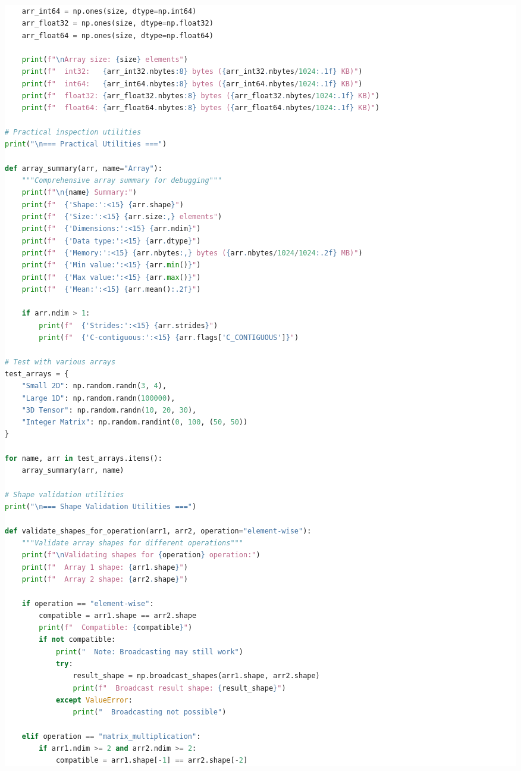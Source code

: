 ```python
    arr_int64 = np.ones(size, dtype=np.int64)
    arr_float32 = np.ones(size, dtype=np.float32)
    arr_float64 = np.ones(size, dtype=np.float64)
    
    print(f"\nArray size: {size} elements")
    print(f"  int32:   {arr_int32.nbytes:8} bytes ({arr_int32.nbytes/1024:.1f} KB)")
    print(f"  int64:   {arr_int64.nbytes:8} bytes ({arr_int64.nbytes/1024:.1f} KB)")
    print(f"  float32: {arr_float32.nbytes:8} bytes ({arr_float32.nbytes/1024:.1f} KB)")
    print(f"  float64: {arr_float64.nbytes:8} bytes ({arr_float64.nbytes/1024:.1f} KB)")

# Practical inspection utilities
print("\n=== Practical Utilities ===")

def array_summary(arr, name="Array"):
    """Comprehensive array summary for debugging"""
    print(f"\n{name} Summary:")
    print(f"  {'Shape:':<15} {arr.shape}")
    print(f"  {'Size:':<15} {arr.size:,} elements")
    print(f"  {'Dimensions:':<15} {arr.ndim}")
    print(f"  {'Data type:':<15} {arr.dtype}")
    print(f"  {'Memory:':<15} {arr.nbytes:,} bytes ({arr.nbytes/1024/1024:.2f} MB)")
    print(f"  {'Min value:':<15} {arr.min()}")
    print(f"  {'Max value:':<15} {arr.max()}")
    print(f"  {'Mean:':<15} {arr.mean():.2f}")
    
    if arr.ndim > 1:
        print(f"  {'Strides:':<15} {arr.strides}")
        print(f"  {'C-contiguous:':<15} {arr.flags['C_CONTIGUOUS']}")

# Test with various arrays
test_arrays = {
    "Small 2D": np.random.randn(3, 4),
    "Large 1D": np.random.randn(100000),
    "3D Tensor": np.random.randn(10, 20, 30),
    "Integer Matrix": np.random.randint(0, 100, (50, 50))
}

for name, arr in test_arrays.items():
    array_summary(arr, name)

# Shape validation utilities
print("\n=== Shape Validation Utilities ===")

def validate_shapes_for_operation(arr1, arr2, operation="element-wise"):
    """Validate array shapes for different operations"""
    print(f"\nValidating shapes for {operation} operation:")
    print(f"  Array 1 shape: {arr1.shape}")
    print(f"  Array 2 shape: {arr2.shape}")
    
    if operation == "element-wise":
        compatible = arr1.shape == arr2.shape
        print(f"  Compatible: {compatible}")
        if not compatible:
            print("  Note: Broadcasting may still work")
            try:
                result_shape = np.broadcast_shapes(arr1.shape, arr2.shape)
                print(f"  Broadcast result shape: {result_shape}")
            except ValueError:
                print("  Broadcasting not possible")
    
    elif operation == "matrix_multiplication":
        if arr1.ndim >= 2 and arr2.ndim >= 2:
            compatible = arr1.shape[-1] == arr2.shape[-2]
```